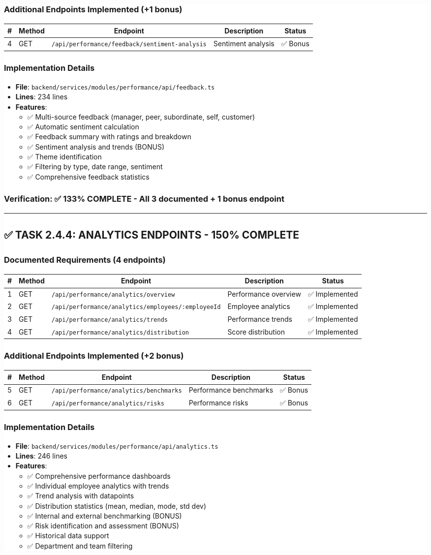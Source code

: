 ### **Additional Endpoints Implemented** (+1 bonus)
| # | Method | Endpoint | Description | Status |
|---|--------|----------|-------------|--------|
| 4 | GET | `/api/performance/feedback/sentiment-analysis` | Sentiment analysis | ✅ Bonus |

### **Implementation Details**
- **File**: `backend/services/modules/performance/api/feedback.ts`
- **Lines**: 234 lines
- **Features**:
  - ✅ Multi-source feedback (manager, peer, subordinate, self, customer)
  - ✅ Automatic sentiment calculation
  - ✅ Feedback summary with ratings and breakdown
  - ✅ Sentiment analysis and trends (BONUS)
  - ✅ Theme identification
  - ✅ Filtering by type, date range, sentiment
  - ✅ Comprehensive feedback statistics

### **Verification**: ✅ **133% COMPLETE - All 3 documented + 1 bonus endpoint**

---

## ✅ **TASK 2.4.4: ANALYTICS ENDPOINTS - 150% COMPLETE**

### **Documented Requirements** (4 endpoints)
| # | Method | Endpoint | Description | Status |
|---|--------|----------|-------------|--------|
| 1 | GET | `/api/performance/analytics/overview` | Performance overview | ✅ Implemented |
| 2 | GET | `/api/performance/analytics/employees/:employeeId` | Employee analytics | ✅ Implemented |
| 3 | GET | `/api/performance/analytics/trends` | Performance trends | ✅ Implemented |
| 4 | GET | `/api/performance/analytics/distribution` | Score distribution | ✅ Implemented |

### **Additional Endpoints Implemented** (+2 bonus)
| # | Method | Endpoint | Description | Status |
|---|--------|----------|-------------|--------|
| 5 | GET | `/api/performance/analytics/benchmarks` | Performance benchmarks | ✅ Bonus |
| 6 | GET | `/api/performance/analytics/risks` | Performance risks | ✅ Bonus |

### **Implementation Details**
- **File**: `backend/services/modules/performance/api/analytics.ts`
- **Lines**: 246 lines
- **Features**:
  - ✅ Comprehensive performance dashboards
  - ✅ Individual employee analytics with trends
  - ✅ Trend analysis with datapoints
  - ✅ Distribution statistics (mean, median, mode, std dev)
  - ✅ Internal and external benchmarking (BONUS)
  - ✅ Risk identification and assessment (BONUS)
  - ✅ Historical data support
  - ✅ Department and team filtering
